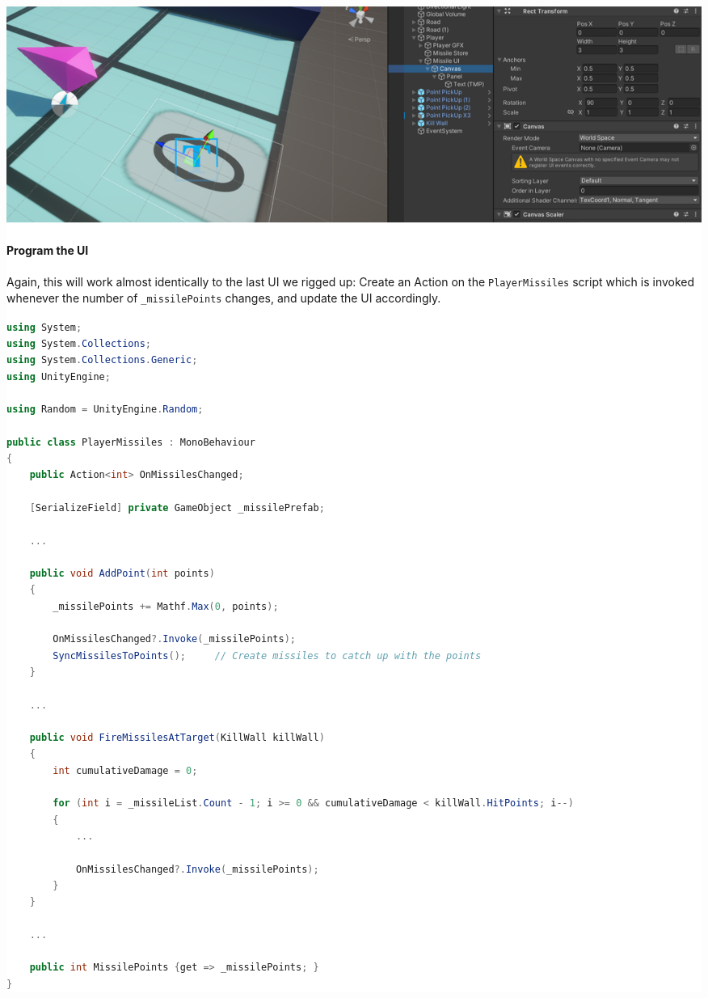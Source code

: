 ![Finished missile UI Canvas](./res/6-2-1-missile-ui-canvas.PNG)

#### Program the UI

Again, this will work almost identically to the last UI we rigged up: Create an Action on the `PlayerMissiles` script which is invoked whenever the number of `_missilePoints` changes, and update the UI accordingly.

```cs title="PlayerMissiles.cs (frag)" linenums="1" hl_lines="1 6 10 20 34"
using System;
using System.Collections;
using System.Collections.Generic;
using UnityEngine;

using Random = UnityEngine.Random;

public class PlayerMissiles : MonoBehaviour
{
    public Action<int> OnMissilesChanged;

    [SerializeField] private GameObject _missilePrefab;

    ...
    
    public void AddPoint(int points)
    {
        _missilePoints += Mathf.Max(0, points);

        OnMissilesChanged?.Invoke(_missilePoints);
        SyncMissilesToPoints();     // Create missiles to catch up with the points
    }

    ...

    public void FireMissilesAtTarget(KillWall killWall)
    {
        int cumulativeDamage = 0;

        for (int i = _missileList.Count - 1; i >= 0 && cumulativeDamage < killWall.HitPoints; i--)
        {
            ...

            OnMissilesChanged?.Invoke(_missilePoints);
        }
    }

    ...

    public int MissilePoints {get => _missilePoints; }
}
```